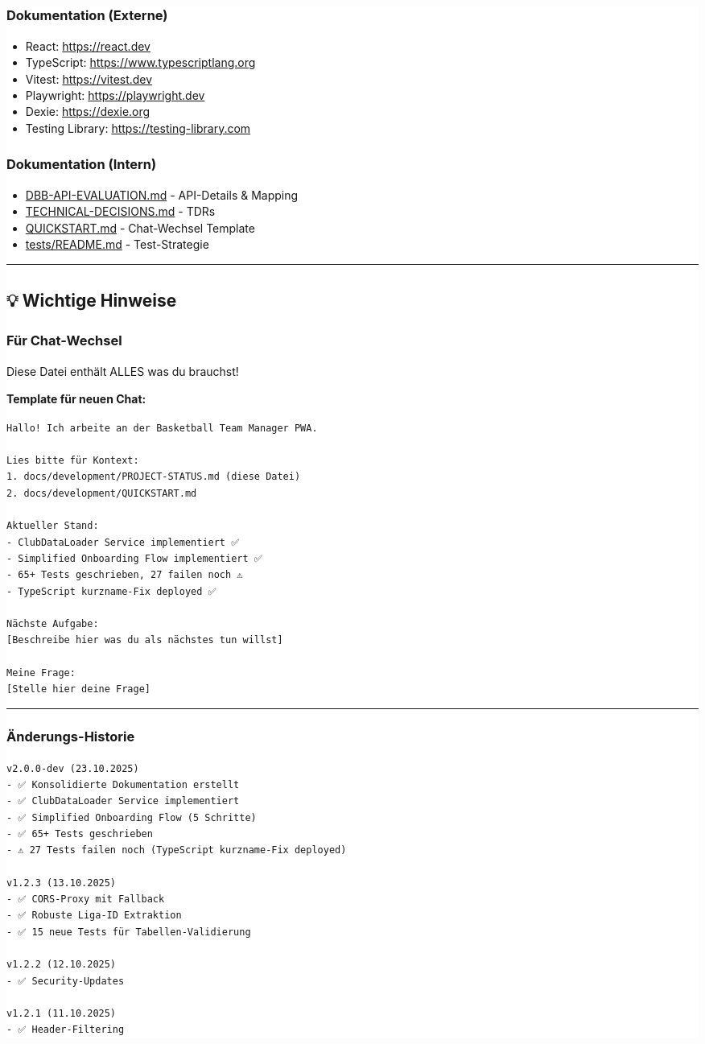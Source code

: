 ### Dokumentation (Externe)
- React: https://react.dev
- TypeScript: https://www.typescriptlang.org
- Vitest: https://vitest.dev
- Playwright: https://playwright.dev
- Dexie: https://dexie.org
- Testing Library: https://testing-library.com

### Dokumentation (Intern)
- [DBB-API-EVALUATION.md](./DBB-API-EVALUATION.md) - API-Details & Mapping
- [TECHNICAL-DECISIONS.md](./TECHNICAL-DECISIONS.md) - TDRs
- [QUICKSTART.md](./QUICKSTART.md) - Chat-Wechsel Template
- [tests/README.md](../tests/README.md) - Test-Strategie

---

## 💡 Wichtige Hinweise

### Für Chat-Wechsel
Diese Datei enthält ALLES was du brauchst!

**Template für neuen Chat:**
```
Hallo! Ich arbeite an der Basketball Team Manager PWA.

Lies bitte für Kontext:
1. docs/development/PROJECT-STATUS.md (diese Datei)
2. docs/development/QUICKSTART.md

Aktueller Stand:
- ClubDataLoader Service implementiert ✅
- Simplified Onboarding Flow implementiert ✅
- 65+ Tests geschrieben, 27 failen noch ⚠️
- TypeScript kurzname-Fix deployed ✅

Nächste Aufgabe:
[Beschreibe hier was du als nächstes tun willst]

Meine Frage:
[Stelle hier deine Frage]
```

---

### Änderungs-Historie
```
v2.0.0-dev (23.10.2025)
- ✅ Konsolidierte Dokumentation erstellt
- ✅ ClubDataLoader Service implementiert
- ✅ Simplified Onboarding Flow (5 Schritte)
- ✅ 65+ Tests geschrieben
- ⚠️ 27 Tests failen noch (TypeScript kurzname-Fix deployed)

v1.2.3 (13.10.2025)
- ✅ CORS-Proxy mit Fallback
- ✅ Robuste Liga-ID Extraktion
- ✅ 15 neue Tests für Tabellen-Validierung

v1.2.2 (12.10.2025)
- ✅ Security-Updates

v1.2.1 (11.10.2025)
- ✅ Header-Filtering
```